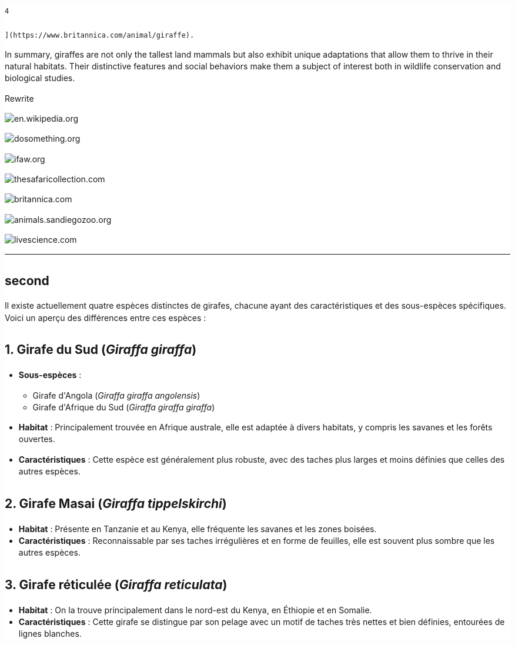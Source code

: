     4
    
    ](https://www.britannica.com/animal/giraffe).

In summary, giraffes are not only the tallest land mammals but also exhibit unique adaptations that allow them to thrive in their natural habitats. Their distinctive features and social behaviors make them a subject of interest both in wildlife conservation and biological studies.

Rewrite

![en.wikipedia.org](https://d2u1z1lopyfwlx.cloudfront.net/thumbnails/635c0659-97e0-5cfd-8cf2-1469f483257a/01a84265-e09c-5682-92ce-681c89a1afe2.jpg)

![dosomething.org](https://d2u1z1lopyfwlx.cloudfront.net/thumbnails/ebe38e4e-a867-5069-b3d9-cafeeb925bfe/8d01f69d-0fab-563d-a7fa-2c09fb1e3645.jpg)

![ifaw.org](https://d1jyxxz9imt9yb.cloudfront.net/animal/806/meta_twitter_image/regular/WR202206_GiraffeTranslocation_012_360559_reduced.jpg)

![thesafaricollection.com](https://d2u1z1lopyfwlx.cloudfront.net/thumbnails/3b6b8190-104a-5cb1-9009-67271e580ed3/d65a88e5-2051-5c3a-baa2-36c28a36fb32.jpg)

![britannica.com](https://d2u1z1lopyfwlx.cloudfront.net/thumbnails/e25e6ba0-94ea-501c-9824-3403f8432439/e91e73d4-022b-59db-9713-717a2a198855.jpg)

![animals.sandiegozoo.org](https://d2u1z1lopyfwlx.cloudfront.net/thumbnails/cd50d17a-c185-548d-b957-dcb475efdd42/78af7c79-67c1-5157-9a0f-5def3c5b1004.jpg)

![livescience.com](https://d2u1z1lopyfwlx.cloudfront.net/thumbnails/7e37bbaa-a455-5334-af94-035ce6cdb89f/aec8f940-3469-5597-816f-0dd903b3407c.jpg)

---
## second

Il existe actuellement quatre espèces distinctes de girafes, chacune ayant des caractéristiques et des sous-espèces spécifiques. Voici un aperçu des différences entre ces espèces :

## 1. Girafe du Sud (_Giraffa giraffa_)

- **Sous-espèces** :
    
    - Girafe d'Angola (_Giraffa giraffa angolensis_)
    - Girafe d'Afrique du Sud (_Giraffa giraffa giraffa_)
    
- **Habitat** : Principalement trouvée en Afrique australe, elle est adaptée à divers habitats, y compris les savanes et les forêts ouvertes.
- **Caractéristiques** : Cette espèce est généralement plus robuste, avec des taches plus larges et moins définies que celles des autres espèces.

## 2. Girafe Masai (_Giraffa tippelskirchi_)

- **Habitat** : Présente en Tanzanie et au Kenya, elle fréquente les savanes et les zones boisées.
- **Caractéristiques** : Reconnaissable par ses taches irrégulières et en forme de feuilles, elle est souvent plus sombre que les autres espèces.

## 3. Girafe réticulée (_Giraffa reticulata_)

- **Habitat** : On la trouve principalement dans le nord-est du Kenya, en Éthiopie et en Somalie.
- **Caractéristiques** : Cette girafe se distingue par son pelage avec un motif de taches très nettes et bien définies, entourées de lignes blanches.
